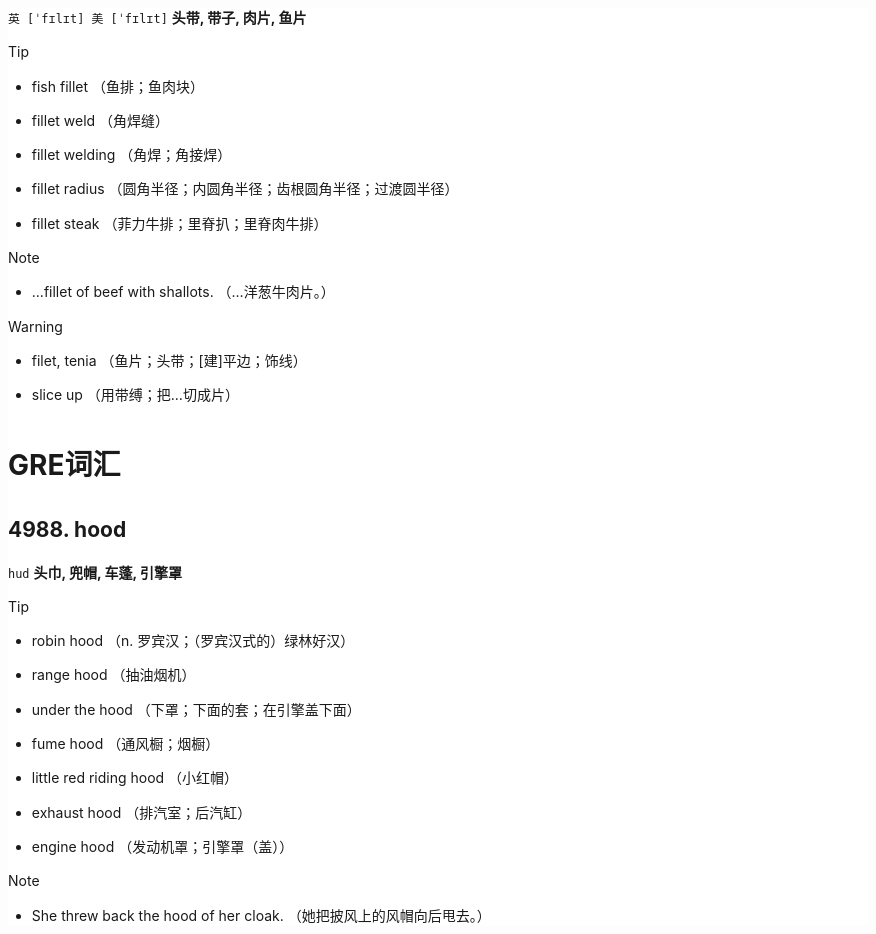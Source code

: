 `英 [ˈfɪlɪt] 美 [ˈfɪlɪt]`  **头带, 带子, 肉片, 鱼片**

> [!TIP]
>
> - fish fillet （鱼排；鱼肉块）
>
> - fillet weld （角焊缝）
>
> - fillet welding （角焊；角接焊）
>
> - fillet radius （圆角半径；内圆角半径；齿根圆角半径；过渡圆半径）
>
> - fillet steak （菲力牛排；里脊扒；里脊肉牛排）
>

> [!NOTE]
>
> - ...fillet of beef with shallots. （…洋葱牛肉片。）
>

> [!WARNING]
>
> - filet, tenia （鱼片；头带；[建]平边；饰线）
>
> - slice up （用带缚；把…切成片）
>

# GRE词汇

## 4988. hood

`hud`  **头巾, 兜帽, 车蓬, 引擎罩**

> [!TIP]
>
> - robin hood （n. 罗宾汉；（罗宾汉式的）绿林好汉）
>
> - range hood （抽油烟机）
>
> - under the hood （下罩；下面的套；在引擎盖下面）
>
> - fume hood （通风橱；烟橱）
>
> - little red riding hood （小红帽）
>
> - exhaust hood （排汽室；后汽缸）
>
> - engine hood （发动机罩；引擎罩（盖））
>

> [!NOTE]
>
> - She threw back the hood of her cloak. （她把披风上的风帽向后甩去。）
>
